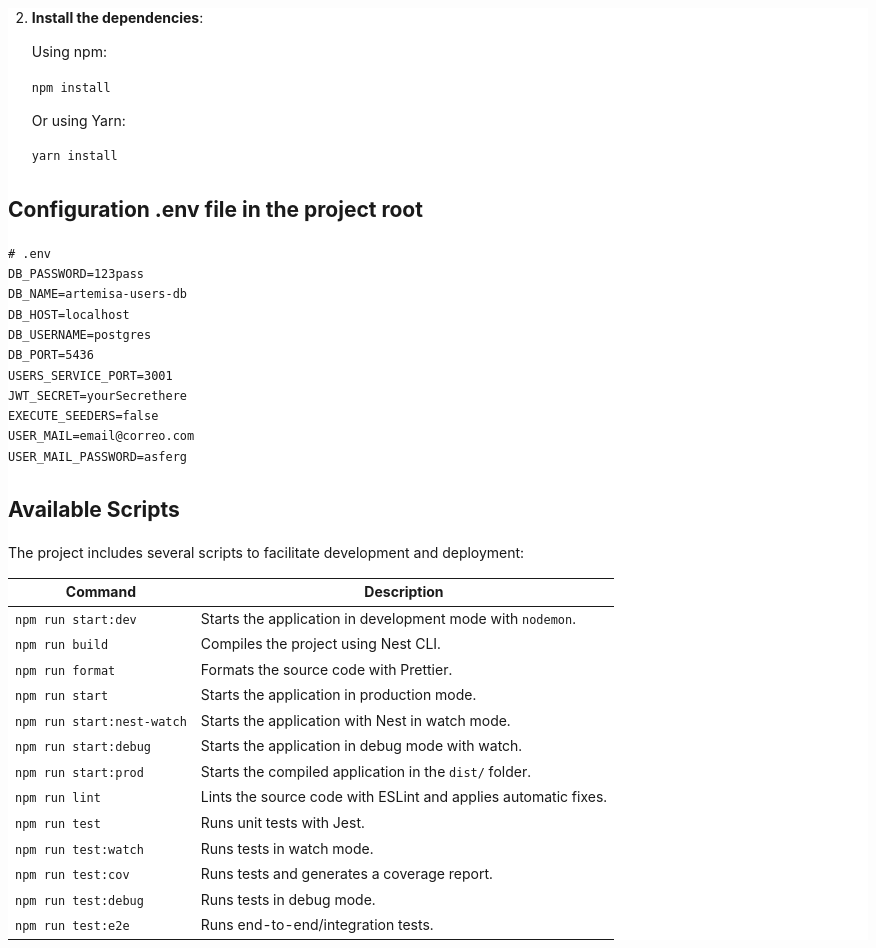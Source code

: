2. **Install the dependencies**:

    Using npm:
    ```bash
    npm install
    ```

    Or using Yarn:
    ```bash
    yarn install
    ```

## Configuration .env file in the project root

```env
# .env
DB_PASSWORD=123pass
DB_NAME=artemisa-users-db
DB_HOST=localhost
DB_USERNAME=postgres
DB_PORT=5436
USERS_SERVICE_PORT=3001
JWT_SECRET=yourSecrethere
EXECUTE_SEEDERS=false
USER_MAIL=email@correo.com
USER_MAIL_PASSWORD=asferg
```
## Available Scripts

The project includes several scripts to facilitate development and deployment:

| Command                | Description                                                       |
|------------------------|-------------------------------------------------------------------|
| `npm run start:dev`     | Starts the application in development mode with `nodemon`.        |
| `npm run build`         | Compiles the project using Nest CLI.                              |
| `npm run format`        | Formats the source code with Prettier.                            |
| `npm run start`         | Starts the application in production mode.                        |
| `npm run start:nest-watch` | Starts the application with Nest in watch mode.                |
| `npm run start:debug`   | Starts the application in debug mode with watch.                  |
| `npm run start:prod`    | Starts the compiled application in the `dist/` folder.            |
| `npm run lint`          | Lints the source code with ESLint and applies automatic fixes.    |
| `npm run test`          | Runs unit tests with Jest.                                        |
| `npm run test:watch`    | Runs tests in watch mode.                                         |
| `npm run test:cov`      | Runs tests and generates a coverage report.                       |
| `npm run test:debug`    | Runs tests in debug mode.                                         |
| `npm run test:e2e`      | Runs end-to-end/integration tests.                                |
